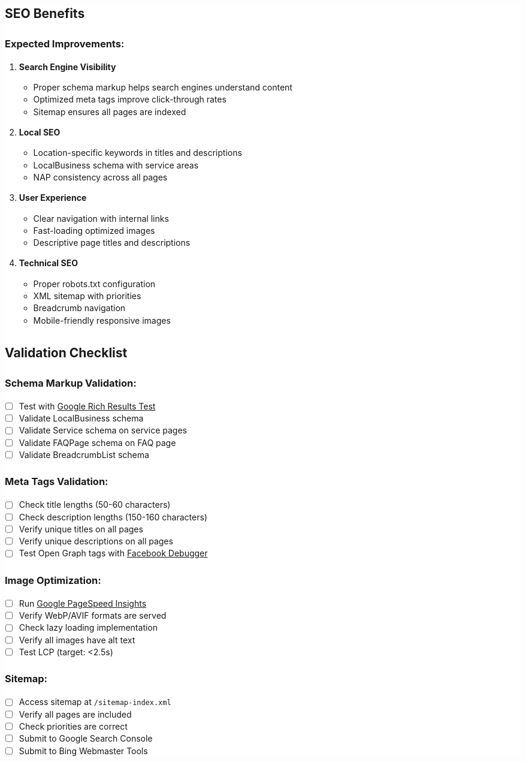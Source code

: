 ## SEO Benefits

### Expected Improvements:

1. **Search Engine Visibility**
   - Proper schema markup helps search engines understand content
   - Optimized meta tags improve click-through rates
   - Sitemap ensures all pages are indexed

2. **Local SEO**
   - Location-specific keywords in titles and descriptions
   - LocalBusiness schema with service areas
   - NAP consistency across all pages

3. **User Experience**
   - Clear navigation with internal links
   - Fast-loading optimized images
   - Descriptive page titles and descriptions

4. **Technical SEO**
   - Proper robots.txt configuration
   - XML sitemap with priorities
   - Breadcrumb navigation
   - Mobile-friendly responsive images

## Validation Checklist

### Schema Markup Validation:
- [ ] Test with [Google Rich Results Test](https://search.google.com/test/rich-results)
- [ ] Validate LocalBusiness schema
- [ ] Validate Service schema on service pages
- [ ] Validate FAQPage schema on FAQ page
- [ ] Validate BreadcrumbList schema

### Meta Tags Validation:
- [ ] Check title lengths (50-60 characters)
- [ ] Check description lengths (150-160 characters)
- [ ] Verify unique titles on all pages
- [ ] Verify unique descriptions on all pages
- [ ] Test Open Graph tags with [Facebook Debugger](https://developers.facebook.com/tools/debug/)

### Image Optimization:
- [ ] Run [Google PageSpeed Insights](https://pagespeed.web.dev/)
- [ ] Verify WebP/AVIF formats are served
- [ ] Check lazy loading implementation
- [ ] Verify all images have alt text
- [ ] Test LCP (target: <2.5s)

### Sitemap:
- [ ] Access sitemap at `/sitemap-index.xml`
- [ ] Verify all pages are included
- [ ] Check priorities are correct
- [ ] Submit to Google Search Console
- [ ] Submit to Bing Webmaster Tools
